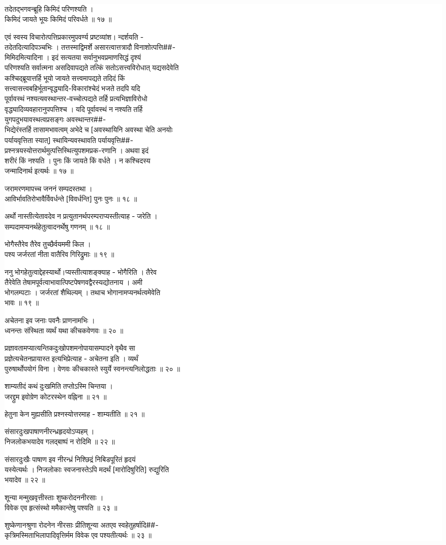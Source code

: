 तदेतद्भगवन्ब्रूहि किमिदं परिणश्यति ।  
किमिदं जायते भूयः किमिदं परिवर्धते ॥ १७ ॥  
  
एवं स्वस्य विचारोत्पत्तिप्रकारमुपवर्ण्य प्रष्टव्यांश। न्दर्शयति -   
तदेतदित्यादिपञ्चभिः । तत्तस्माद्विमर्शे असारत्वात्तत्रादौ विनाशोत्पत्ति##-  
मिमिदमित्यादिना । इदं सत्यतया सर्वानुभवप्रमाणसिद्धं दृश्यं   
परिणश्यति सर्वात्मना असदिवापद्यते तत्किं सतोऽसत्त्वविरोधात् यद्यसदेवेति   
कश्चिद्ब्रूयात्तर्हि भूयो जायते सत्त्वमापद्यते तदिदं किं   
सत्त्वासत्त्वबहिर्भूतान्वृद्ध्यादि-विकारांश्चेदं भजते तदपि यदि   
पूर्वावस्थं नश्यत्यवस्थान्तर-वच्चोत्पद्यते तर्हि प्रत्यभिज्ञाविरोधो   
वृद्ध्यादिव्यवहारानुपपत्तिश्च । यदि पूर्वावस्थं न नश्यति तर्हि   
युगपदुभयावस्थत्वप्रसङ्गः अवस्थान्तर##-  
भिद्येरंस्तर्हि तासामभावत्वम् अभेदे च [अवस्थायिनि अवस्था चेति अनयोः   
पर्यायवृत्तिता स्यात्] स्थायिन्यवस्थावति पर्यायवृत्ति##-  
प्रश्नत्रयस्योत्तरार्थमुत्पत्तिस्थित्युपशमप्रक-रणानि । अथवा इदं   
शरीरं किं नश्यति । पुनः किं जायते किं वर्धते । न कश्चिदस्य   
जन्मादिनार्थ इत्यर्थः ॥ १७ ॥  
  
जरामरणमापच्च जननं सम्पदस्तथा ।  
आविर्भावतिरोभावैर्विवर्धन्ते [विवर्धन्ति] पुनः पुनः ॥ १८ ॥  
  
अर्थो नास्तीत्येतावदेव न प्रत्युतानर्थपरम्पराप्यस्तीत्याह - जरेति ।   
सम्पदामप्यनर्थहेतुत्वादनर्थेषु गणनम् ॥ १८ ॥  
  
भोगैस्तैरेव तैरेव तुच्छैर्वयममी किल ।  
पश्य जर्जरतां नीता वातैरिव गिरिद्रुमाः ॥ १९ ॥  
  
ननु भोगहेतुत्वाद्देहस्यार्थो।प्यस्तीत्याशङ्क्याह - भोगैरिति । तैरेव   
तैरेवेति तेषामपूर्वत्वाभावात्पिष्टपेषणवद्वैरस्यद्योतनाय । अमी   
भोगलम्पटाः । जर्जरतां शैथिल्यम् । तथाच भोगानामप्यनर्थत्वमेवेति   
भावः ॥ १९ ॥  
  
अचेतना इव जनाः पवनैः प्राणनामभिः ।  
ध्वनन्तः संस्थिता व्यर्थं यथा कीचकवेणवः ॥ २० ॥  
  
प्रज्ञावतामप्यात्यन्तिकदुःखोपशमनोपायासम्पादने वृथैव सा   
प्रज्ञेत्यचेतनप्रायास्त इत्यभिप्रेत्याह - अचेतना इति । व्यर्थं   
पुरुषार्थोपयोगं विना । वेणवः कीचकास्ते स्युर्ये स्वनन्त्यनिलोद्धताः ॥ २० ॥  
  
शाम्यतीदं कथं दुःखमिति तप्तोऽस्मि चिन्तया ।  
जरद्द्रुम इवोग्रेण कोटरस्थेन वह्निना ॥ २१ ॥  
  
हेतुना केन मुह्यसीति प्रश्नस्योत्तरमाह - शाम्यतीति ॥ २१ ॥  
  
संसारदुःखपाषाणनीरन्ध्रहृदयोऽप्यहम् ।  
निजलोकभयादेव गलद्बाष्पं न रोदिमि ॥ २२ ॥  
  
संसारदुःखैः पाषाण इव नीरन्ध्रं निश्छिद्रं निबिडपूरितं हृदयं   
यस्येत्यर्थः । निजलोकाः स्वजनास्तेऽपि मदर्थं [मारोदिषुरिति] रुद्युरिति   
भयादेव ॥ २२ ॥  
  
शून्या मन्मुखवृत्तीस्ताः शुष्करोदननीरसाः ।  
विवेक एव हृत्संस्थो ममैकान्तेषु पश्यति ॥ २३ ॥  
  
शुष्केणानश्रुणा रोदनेन नीरसाः प्रीतिशून्या अतएव स्वहेतुहर्षादि##-  
कृत्रिमस्मिताभिलापादिवृत्तिर्मम विवेक एव पश्यतीत्यर्थः ॥ २३ ॥  
  